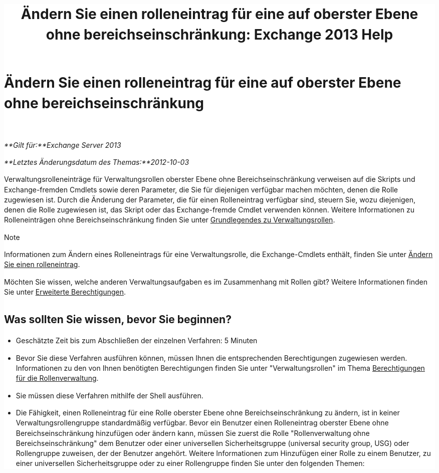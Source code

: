 ﻿---
title: 'Ändern Sie einen rolleneintrag für eine auf oberster Ebene ohne bereichseinschränkung: Exchange 2013 Help'
TOCTitle: Ändern Sie einen rolleneintrag für eine auf oberster Ebene ohne bereichseinschränkung
ms:assetid: 65c0bfb3-aafd-4c64-8429-7616c57adf1c
ms:mtpsurl: https://technet.microsoft.com/de-de/library/Dd876896(v=EXCHG.150)
ms:contentKeyID: 50475841
ms.date: 05/22/2018
mtps_version: v=EXCHG.150
ms.translationtype: MT
---

# Ändern Sie einen rolleneintrag für eine auf oberster Ebene ohne bereichseinschränkung

 

_**Gilt für:**Exchange Server 2013_

_**Letztes Änderungsdatum des Themas:**2012-10-03_

Verwaltungsrolleneinträge für Verwaltungsrollen oberster Ebene ohne Bereichseinschränkung verweisen auf die Skripts und Exchange-fremden Cmdlets sowie deren Parameter, die Sie für diejenigen verfügbar machen möchten, denen die Rolle zugewiesen ist. Durch die Änderung der Parameter, die für einen Rolleneintrag verfügbar sind, steuern Sie, wozu diejenigen, denen die Rolle zugewiesen ist, das Skript oder das Exchange-fremde Cmdlet verwenden können. Weitere Informationen zu Rolleneinträgen ohne Bereichseinschränkung finden Sie unter [Grundlegendes zu Verwaltungsrollen](understanding-management-roles-exchange-2013-help.md).


> [!NOTE]
> Informationen zum Ändern eines Rolleneintrags für eine Verwaltungsrolle, die Exchange-Cmdlets enthält, finden Sie unter <A href="change-a-role-entry-exchange-2013-help.md">Ändern Sie einen rolleneintrag</A>.



Möchten Sie wissen, welche anderen Verwaltungsaufgaben es im Zusammenhang mit Rollen gibt? Weitere Informationen finden Sie unter [Erweiterte Berechtigungen](advanced-permissions-exchange-2013-help.md).

## Was sollten Sie wissen, bevor Sie beginnen?

  - Geschätzte Zeit bis zum Abschließen der einzelnen Verfahren: 5 Minuten

  - Bevor Sie diese Verfahren ausführen können, müssen Ihnen die entsprechenden Berechtigungen zugewiesen werden. Informationen zu den von Ihnen benötigten Berechtigungen finden Sie unter "Verwaltungsrollen" im Thema [Berechtigungen für die Rollenverwaltung](role-management-permissions-exchange-2013-help.md).

  - Sie müssen diese Verfahren mithilfe der Shell ausführen.

  - Die Fähigkeit, einen Rolleneintrag für eine Rolle oberster Ebene ohne Bereichseinschränkung zu ändern, ist in keiner Verwaltungsrollengruppe standardmäßig verfügbar. Bevor ein Benutzer einen Rolleneintrag oberster Ebene ohne Bereichseinschränkung hinzufügen oder ändern kann, müssen Sie zuerst die Rolle "Rollenverwaltung ohne Bereichseinschränkung" dem Benutzer oder einer universellen Sicherheitsgruppe (universal security group, USG) oder Rollengruppe zuweisen, der der Benutzer angehört. Weitere Informationen zum Hinzufügen einer Rolle zu einem Benutzer, zu einer universellen Sicherheitsgruppe oder zu einer Rollengruppe finden Sie unter den folgenden Themen:
    